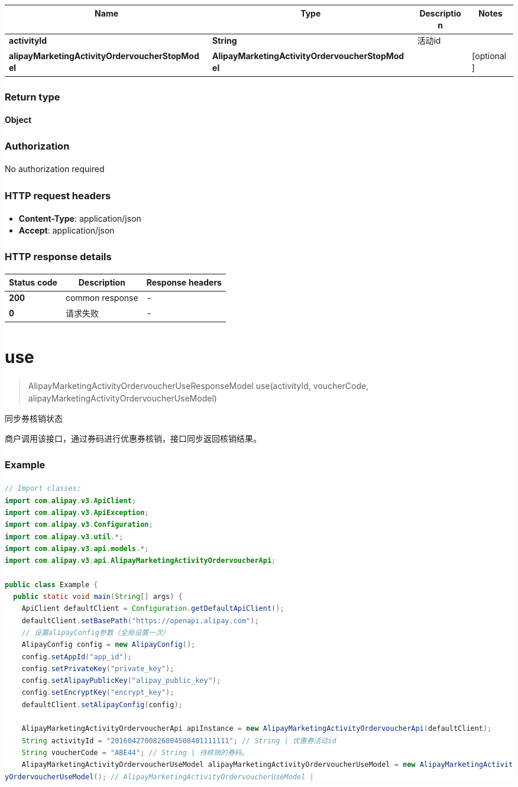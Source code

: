 | Name | Type | Description  | Notes |
|------------- | ------------- | ------------- | -------------|
| **activityId** | **String**| 活动id | |
| **alipayMarketingActivityOrdervoucherStopModel** | **AlipayMarketingActivityOrdervoucherStopModel**|  | [optional] |

### Return type

**Object**

### Authorization

No authorization required

### HTTP request headers

 - **Content-Type**: application/json
 - **Accept**: application/json

### HTTP response details
| Status code | Description | Response headers |
|-------------|-------------|------------------|
| **200** | common response |  -  |
| **0** | 请求失败 |  -  |

<a name="use"></a>
# **use**
> AlipayMarketingActivityOrdervoucherUseResponseModel use(activityId, voucherCode, alipayMarketingActivityOrdervoucherUseModel)

同步券核销状态

商户调用该接口，通过券码进行优惠券核销，接口同步返回核销结果。

### Example
```java
// Import classes:
import com.alipay.v3.ApiClient;
import com.alipay.v3.ApiException;
import com.alipay.v3.Configuration;
import com.alipay.v3.util.*;
import com.alipay.v3.api.models.*;
import com.alipay.v3.api.AlipayMarketingActivityOrdervoucherApi;

public class Example {
  public static void main(String[] args) {
    ApiClient defaultClient = Configuration.getDefaultApiClient();
    defaultClient.setBasePath("https://openapi.alipay.com");
    // 设置alipayConfig参数（全局设置一次）
    AlipayConfig config = new AlipayConfig();
    config.setAppId("app_id");
    config.setPrivateKey("private_key");
    config.setAlipayPublicKey("alipay_public_key");
    config.setEncryptKey("encrypt_key");
    defaultClient.setAlipayConfig(config);

    AlipayMarketingActivityOrdervoucherApi apiInstance = new AlipayMarketingActivityOrdervoucherApi(defaultClient);
    String activityId = "2016042700826004508401111111"; // String | 优惠券活动id
    String voucherCode = "ABE44"; // String | 待核销的券码。
    AlipayMarketingActivityOrdervoucherUseModel alipayMarketingActivityOrdervoucherUseModel = new AlipayMarketingActivityOrdervoucherUseModel(); // AlipayMarketingActivityOrdervoucherUseModel | 
```